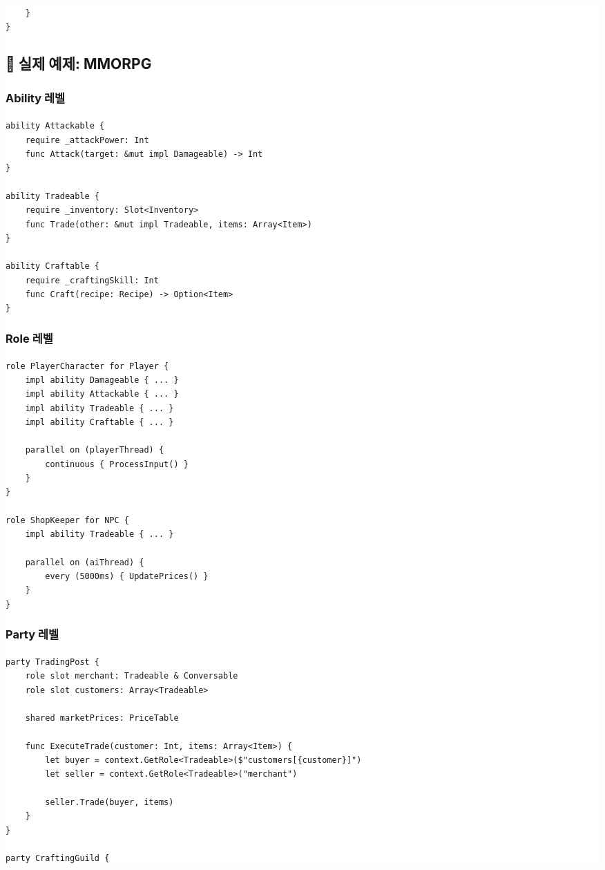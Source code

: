 ```pergyra
    }
}
```

## 🎯 실제 예제: MMORPG

### Ability 레벨
```pergyra
ability Attackable {
    require _attackPower: Int
    func Attack(target: &mut impl Damageable) -> Int
}

ability Tradeable {
    require _inventory: Slot<Inventory>
    func Trade(other: &mut impl Tradeable, items: Array<Item>)
}

ability Craftable {
    require _craftingSkill: Int
    func Craft(recipe: Recipe) -> Option<Item>
}
```

### Role 레벨
```pergyra
role PlayerCharacter for Player {
    impl ability Damageable { ... }
    impl ability Attackable { ... }
    impl ability Tradeable { ... }
    impl ability Craftable { ... }
    
    parallel on (playerThread) {
        continuous { ProcessInput() }
    }
}

role ShopKeeper for NPC {
    impl ability Tradeable { ... }
    
    parallel on (aiThread) {
        every (5000ms) { UpdatePrices() }
    }
}
```

### Party 레벨
```pergyra
party TradingPost {
    role slot merchant: Tradeable & Conversable
    role slot customers: Array<Tradeable>
    
    shared marketPrices: PriceTable
    
    func ExecuteTrade(customer: Int, items: Array<Item>) {
        let buyer = context.GetRole<Tradeable>($"customers[{customer}]")
        let seller = context.GetRole<Tradeable>("merchant")
        
        seller.Trade(buyer, items)
    }
}

party CraftingGuild {
```